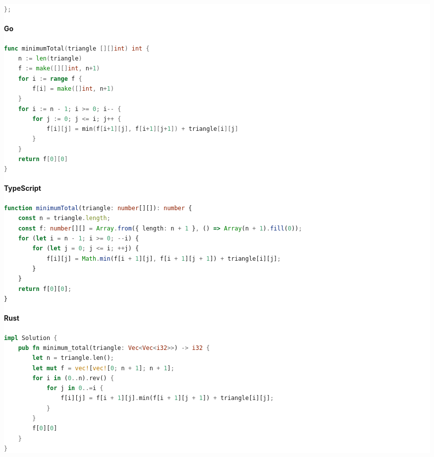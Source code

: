 ```cpp
};
```

#### Go

```go
func minimumTotal(triangle [][]int) int {
	n := len(triangle)
	f := make([][]int, n+1)
	for i := range f {
		f[i] = make([]int, n+1)
	}
	for i := n - 1; i >= 0; i-- {
		for j := 0; j <= i; j++ {
			f[i][j] = min(f[i+1][j], f[i+1][j+1]) + triangle[i][j]
		}
	}
	return f[0][0]
}
```

#### TypeScript

```ts
function minimumTotal(triangle: number[][]): number {
    const n = triangle.length;
    const f: number[][] = Array.from({ length: n + 1 }, () => Array(n + 1).fill(0));
    for (let i = n - 1; i >= 0; --i) {
        for (let j = 0; j <= i; ++j) {
            f[i][j] = Math.min(f[i + 1][j], f[i + 1][j + 1]) + triangle[i][j];
        }
    }
    return f[0][0];
}
```

#### Rust

```rust
impl Solution {
    pub fn minimum_total(triangle: Vec<Vec<i32>>) -> i32 {
        let n = triangle.len();
        let mut f = vec![vec![0; n + 1]; n + 1];
        for i in (0..n).rev() {
            for j in 0..=i {
                f[i][j] = f[i + 1][j].min(f[i + 1][j + 1]) + triangle[i][j];
            }
        }
        f[0][0]
    }
}
```

